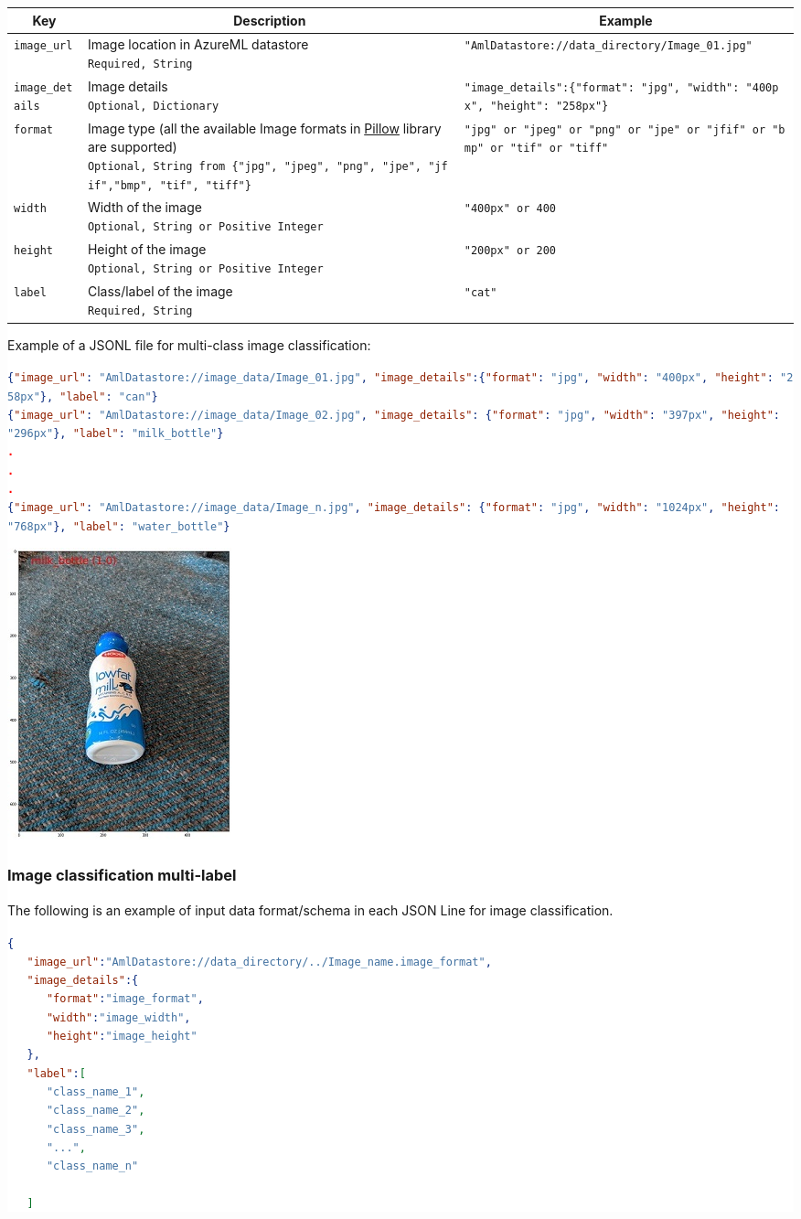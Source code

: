 | Key       | Description  | Example |
| -------- |----------|-----|
| `image_url` | Image location in AzureML datastore<br>`Required, String` | `"AmlDatastore://data_directory/Image_01.jpg"` |
| `image_details` | Image details<br>`Optional, Dictionary` | `"image_details":{"format": "jpg", "width": "400px", "height": "258px"}` |
| `format`  | Image type (all the available Image formats in [Pillow](https://pillow.readthedocs.io/en/stable/releasenotes/8.0.1.html) library are supported)<br>`Optional, String from {"jpg", "jpeg", "png", "jpe", "jfif","bmp", "tif", "tiff"}`  |  `"jpg" or "jpeg" or "png" or "jpe" or "jfif" or "bmp" or "tif" or "tiff"` |
| `width` | Width of the image<br>`Optional, String or Positive Integer`  | `"400px" or 400`|
| `height` | Height of the image<br>`Optional, String or Positive Integer` | `"200px" or 200` |
| `label` | Class/label of the image<br>`Required, String` | `"cat"` |


Example of a JSONL file for multi-class image classification:
```json
{"image_url": "AmlDatastore://image_data/Image_01.jpg", "image_details":{"format": "jpg", "width": "400px", "height": "258px"}, "label": "can"}
{"image_url": "AmlDatastore://image_data/Image_02.jpg", "image_details": {"format": "jpg", "width": "397px", "height": "296px"}, "label": "milk_bottle"}
.
.
.
{"image_url": "AmlDatastore://image_data/Image_n.jpg", "image_details": {"format": "jpg", "width": "1024px", "height": "768px"}, "label": "water_bottle"}
  ```

![Image example for image classification multi-class.](../media/reference-automl-images-schema/multiclass-predictions.jpg)

### Image classification multi-label

The following is an example of input data format/schema in each JSON Line for image classification.


```json
{
   "image_url":"AmlDatastore://data_directory/../Image_name.image_format",
   "image_details":{
      "format":"image_format",
      "width":"image_width",
      "height":"image_height"
   },
   "label":[
      "class_name_1",
      "class_name_2",
      "class_name_3",
      "...",
      "class_name_n"
        
   ]
```